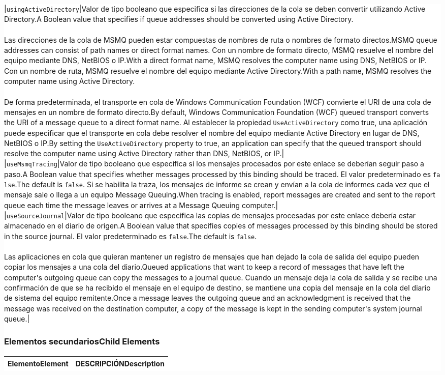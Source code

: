 |`usingActiveDirectory`|<span data-ttu-id="c57d9-172">Valor de tipo booleano que especifica si las direcciones de la cola se deben convertir utilizando Active Directory.</span><span class="sxs-lookup"><span data-stu-id="c57d9-172">A Boolean value that specifies if queue addresses should be converted using Active Directory.</span></span><br /><br /> <span data-ttu-id="c57d9-173">Las direcciones de la cola de MSMQ pueden estar compuestas de nombres de ruta o nombres de formato directos.</span><span class="sxs-lookup"><span data-stu-id="c57d9-173">MSMQ queue addresses can consist of path names or direct format names.</span></span> <span data-ttu-id="c57d9-174">Con un nombre de formato directo, MSMQ resuelve el nombre del equipo mediante DNS, NetBIOS o IP.</span><span class="sxs-lookup"><span data-stu-id="c57d9-174">With a direct format name, MSMQ resolves the computer name using DNS, NetBIOS or IP.</span></span> <span data-ttu-id="c57d9-175">Con un nombre de ruta, MSMQ resuelve el nombre del equipo mediante Active Directory.</span><span class="sxs-lookup"><span data-stu-id="c57d9-175">With a path name, MSMQ resolves the computer name using Active Directory.</span></span><br /><br /> <span data-ttu-id="c57d9-176">De forma predeterminada, el transporte en cola de Windows Communication Foundation (WCF) convierte el URI de una cola de mensajes en un nombre de formato directo.</span><span class="sxs-lookup"><span data-stu-id="c57d9-176">By default, Windows Communication Foundation (WCF) queued transport converts the URI of a message queue to a direct format name.</span></span> <span data-ttu-id="c57d9-177">Al establecer la propiedad `UseActiveDirectory` como true, una aplicación puede especificar que el transporte en cola debe resolver el nombre del equipo mediante Active Directory en lugar de DNS, NetBIOS o IP.</span><span class="sxs-lookup"><span data-stu-id="c57d9-177">By setting the `UseActiveDirectory` property to true, an application can specify that the queued transport should resolve the computer name using Active Directory rather than DNS, NetBIOS, or IP.</span></span>|  
|`useMsmqTracing`|<span data-ttu-id="c57d9-178">Valor de tipo booleano que especifica si los mensajes procesados por este enlace se deberían seguir paso a paso.</span><span class="sxs-lookup"><span data-stu-id="c57d9-178">A Boolean value that specifies whether messages processed by this binding should be traced.</span></span> <span data-ttu-id="c57d9-179">El valor predeterminado es `false`.</span><span class="sxs-lookup"><span data-stu-id="c57d9-179">The default is `false`.</span></span> <span data-ttu-id="c57d9-180">Si se habilita la traza, los mensajes de informe se crean y envían a la cola de informes cada vez que el mensaje sale o llega a un equipo Message Queuing.</span><span class="sxs-lookup"><span data-stu-id="c57d9-180">When tracing is enabled, report messages are created and sent to the report queue each time the message leaves or arrives at a Message Queuing computer.</span></span>|  
|`useSourceJournal`|<span data-ttu-id="c57d9-181">Valor de tipo booleano que especifica las copias de mensajes procesadas por este enlace debería estar almacenado en el diario de origen.</span><span class="sxs-lookup"><span data-stu-id="c57d9-181">A Boolean value that specifies copies of messages processed by this binding should be stored in the source journal.</span></span> <span data-ttu-id="c57d9-182">El valor predeterminado es `false`.</span><span class="sxs-lookup"><span data-stu-id="c57d9-182">The default is `false`.</span></span><br /><br /> <span data-ttu-id="c57d9-183">Las aplicaciones en cola que quieran mantener un registro de mensajes que han dejado la cola de salida del equipo pueden copiar los mensajes a una cola del diario.</span><span class="sxs-lookup"><span data-stu-id="c57d9-183">Queued applications that want to keep a record of messages that have left the computer's outgoing queue can copy the messages to a journal queue.</span></span> <span data-ttu-id="c57d9-184">Cuando un mensaje deja la cola de salida y se recibe una confirmación de que se ha recibido el mensaje en el equipo de destino, se mantiene una copia del mensaje en la cola del diario de sistema del equipo remitente.</span><span class="sxs-lookup"><span data-stu-id="c57d9-184">Once a message leaves the outgoing queue and an acknowledgment is received that the message was received on the destination computer, a copy of the message is kept in the sending computer's system journal queue.</span></span>|  
  
### <a name="child-elements"></a><span data-ttu-id="c57d9-185">Elementos secundarios</span><span class="sxs-lookup"><span data-stu-id="c57d9-185">Child Elements</span></span>  
  
|<span data-ttu-id="c57d9-186">Elemento</span><span class="sxs-lookup"><span data-stu-id="c57d9-186">Element</span></span>|<span data-ttu-id="c57d9-187">DESCRIPCIÓN</span><span class="sxs-lookup"><span data-stu-id="c57d9-187">Description</span></span>|  
|-------------|-----------------|  